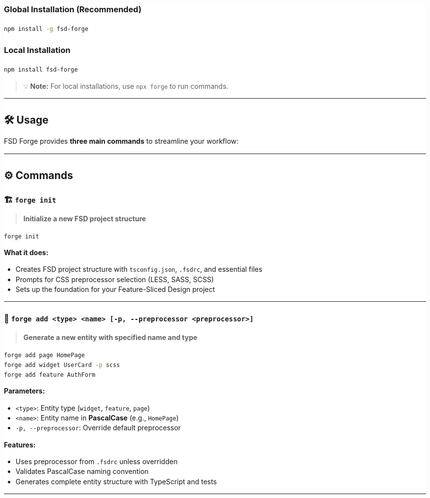 ### Global Installation (Recommended)
```bash
npm install -g fsd-forge
```

### Local Installation
```bash
npm install fsd-forge
```

> 💡 **Note:** For local installations, use `npx forge` to run commands.

---

## 🛠️ Usage

FSD Forge provides **three main commands** to streamline your workflow:

---

## ⚙️ Commands

### 🏗️ `forge init`

> **Initialize a new FSD project structure**

```bash
forge init
```

**What it does:**
- Creates FSD project structure with `tsconfig.json`, `.fsdrc`, and essential files
- Prompts for CSS preprocessor selection (LESS, SASS, SCSS)
- Sets up the foundation for your Feature-Sliced Design project

---

### 🎯 `forge add <type> <name> [-p, --preprocessor <preprocessor>]`

> **Generate a new entity with specified name and type**

```bash
forge add page HomePage
forge add widget UserCard -p scss
forge add feature AuthForm
```

**Parameters:**
- `<type>`: Entity type (`widget`, `feature`, `page`)
- `<name>`: Entity name in **PascalCase** (e.g., `HomePage`)
- `-p, --preprocessor`: Override default preprocessor

**Features:**
- Uses preprocessor from `.fsdrc` unless overridden
- Validates PascalCase naming convention
- Generates complete entity structure with TypeScript and tests

---